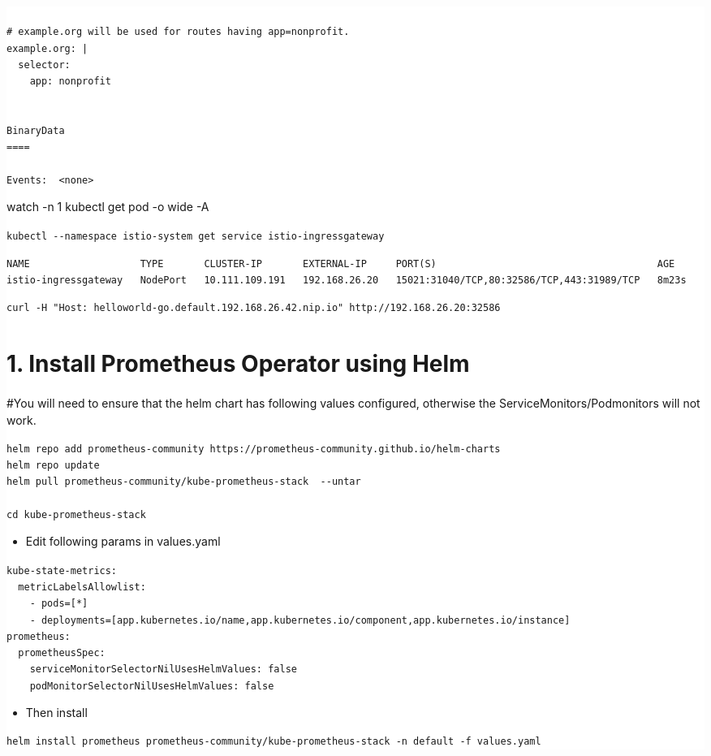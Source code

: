 ```

# example.org will be used for routes having app=nonprofit.
example.org: |
  selector:
    app: nonprofit


BinaryData
====

Events:  <none>
```

watch -n 1 kubectl  get pod -o wide -A
```
kubectl --namespace istio-system get service istio-ingressgateway
```
```
NAME                   TYPE       CLUSTER-IP       EXTERNAL-IP     PORT(S)                                      AGE
istio-ingressgateway   NodePort   10.111.109.191   192.168.26.20   15021:31040/TCP,80:32586/TCP,443:31989/TCP   8m23s
```
```
curl -H "Host: helloworld-go.default.192.168.26.42.nip.io" http://192.168.26.20:32586
```

# 1. Install Prometheus Operator using Helm

#You will need to ensure that the helm chart has following values configured, otherwise the ServiceMonitors/Podmonitors will not work.

```
helm repo add prometheus-community https://prometheus-community.github.io/helm-charts
helm repo update
helm pull prometheus-community/kube-prometheus-stack  --untar

cd kube-prometheus-stack
```
- Edit following params in values.yaml
```
kube-state-metrics:
  metricLabelsAllowlist:
    - pods=[*]
    - deployments=[app.kubernetes.io/name,app.kubernetes.io/component,app.kubernetes.io/instance]
prometheus:
  prometheusSpec:
    serviceMonitorSelectorNilUsesHelmValues: false
    podMonitorSelectorNilUsesHelmValues: false
```
- Then install
```
helm install prometheus prometheus-community/kube-prometheus-stack -n default -f values.yaml
```
